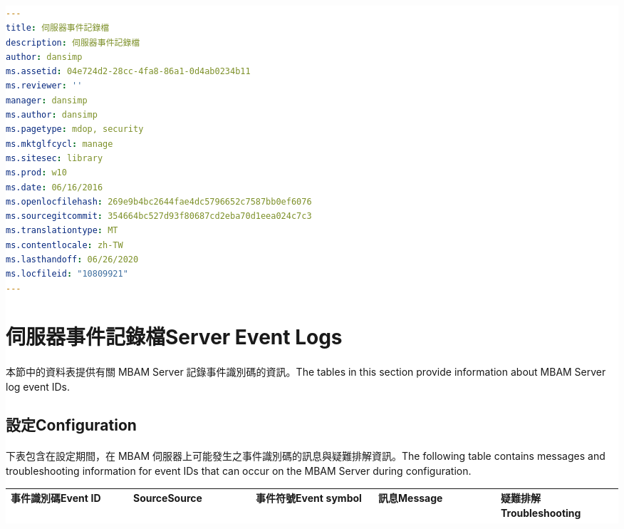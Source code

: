 ```yaml
---
title: 伺服器事件記錄檔
description: 伺服器事件記錄檔
author: dansimp
ms.assetid: 04e724d2-28cc-4fa8-86a1-0d4ab0234b11
ms.reviewer: ''
manager: dansimp
ms.author: dansimp
ms.pagetype: mdop, security
ms.mktglfcycl: manage
ms.sitesec: library
ms.prod: w10
ms.date: 06/16/2016
ms.openlocfilehash: 269e9b4bc2644fae4dc5796652c7587bb0ef6076
ms.sourcegitcommit: 354664bc527d93f80687cd2eba70d1eea024c7c3
ms.translationtype: MT
ms.contentlocale: zh-TW
ms.lasthandoff: 06/26/2020
ms.locfileid: "10809921"
---
```

# <span data-ttu-id="602cd-103">伺服器事件記錄檔</span><span class="sxs-lookup"><span data-stu-id="602cd-103">Server Event Logs</span></span>


<span data-ttu-id="602cd-104">本節中的資料表提供有關 MBAM Server 記錄事件識別碼的資訊。</span><span class="sxs-lookup"><span data-stu-id="602cd-104">The tables in this section provide information about MBAM Server log event IDs.</span></span>

## <span data-ttu-id="602cd-105">設定</span><span class="sxs-lookup"><span data-stu-id="602cd-105">Configuration</span></span>


<span data-ttu-id="602cd-106">下表包含在設定期間，在 MBAM 伺服器上可能發生之事件識別碼的訊息與疑難排解資訊。</span><span class="sxs-lookup"><span data-stu-id="602cd-106">The following table contains messages and troubleshooting information for event IDs that can occur on the MBAM Server during configuration.</span></span>

<table>
<colgroup>
<col width="20%" />
<col width="20%" />
<col width="20%" />
<col width="20%" />
<col width="20%" />
</colgroup>
<thead>
<tr class="header">
<th align="left"><span data-ttu-id="602cd-107">事件識別碼</span><span class="sxs-lookup"><span data-stu-id="602cd-107">Event ID</span></span></th>
<th align="left"><span data-ttu-id="602cd-108">Source</span><span class="sxs-lookup"><span data-stu-id="602cd-108">Source</span></span></th>
<th align="left"><span data-ttu-id="602cd-109">事件符號</span><span class="sxs-lookup"><span data-stu-id="602cd-109">Event symbol</span></span></th>
<th align="left"><span data-ttu-id="602cd-110">訊息</span><span class="sxs-lookup"><span data-stu-id="602cd-110">Message</span></span></th>
<th align="left"><span data-ttu-id="602cd-111">疑難排解</span><span class="sxs-lookup"><span data-stu-id="602cd-111">Troubleshooting</span></span></th>
</tr>
</thead>
<tbody>